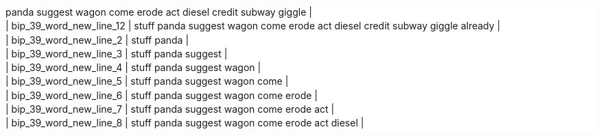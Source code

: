 panda
suggest
wagon
come
erode
act
diesel
credit
subway
giggle |  
| bip_39_word_new_line_12 | stuff
panda
suggest
wagon
come
erode
act
diesel
credit
subway
giggle
already |  
| bip_39_word_new_line_2 | stuff
panda |  
| bip_39_word_new_line_3 | stuff
panda
suggest |  
| bip_39_word_new_line_4 | stuff
panda
suggest
wagon |  
| bip_39_word_new_line_5 | stuff
panda
suggest
wagon
come |  
| bip_39_word_new_line_6 | stuff
panda
suggest
wagon
come
erode |  
| bip_39_word_new_line_7 | stuff
panda
suggest
wagon
come
erode
act |  
| bip_39_word_new_line_8 | stuff
panda
suggest
wagon
come
erode
act
diesel |  